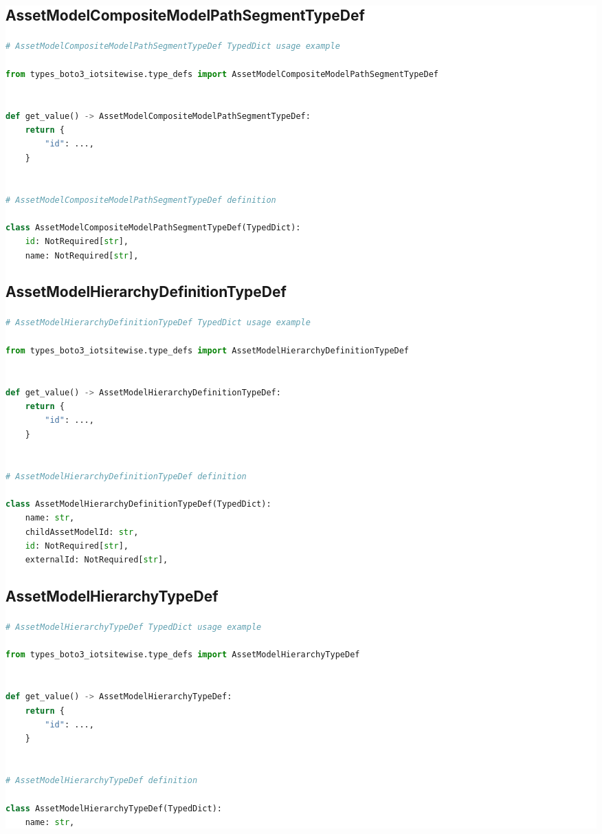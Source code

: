 
## AssetModelCompositeModelPathSegmentTypeDef

```python
# AssetModelCompositeModelPathSegmentTypeDef TypedDict usage example

from types_boto3_iotsitewise.type_defs import AssetModelCompositeModelPathSegmentTypeDef


def get_value() -> AssetModelCompositeModelPathSegmentTypeDef:
    return {
        "id": ...,
    }


# AssetModelCompositeModelPathSegmentTypeDef definition

class AssetModelCompositeModelPathSegmentTypeDef(TypedDict):
    id: NotRequired[str],
    name: NotRequired[str],
```


## AssetModelHierarchyDefinitionTypeDef

```python
# AssetModelHierarchyDefinitionTypeDef TypedDict usage example

from types_boto3_iotsitewise.type_defs import AssetModelHierarchyDefinitionTypeDef


def get_value() -> AssetModelHierarchyDefinitionTypeDef:
    return {
        "id": ...,
    }


# AssetModelHierarchyDefinitionTypeDef definition

class AssetModelHierarchyDefinitionTypeDef(TypedDict):
    name: str,
    childAssetModelId: str,
    id: NotRequired[str],
    externalId: NotRequired[str],
```


## AssetModelHierarchyTypeDef

```python
# AssetModelHierarchyTypeDef TypedDict usage example

from types_boto3_iotsitewise.type_defs import AssetModelHierarchyTypeDef


def get_value() -> AssetModelHierarchyTypeDef:
    return {
        "id": ...,
    }


# AssetModelHierarchyTypeDef definition

class AssetModelHierarchyTypeDef(TypedDict):
    name: str,
```